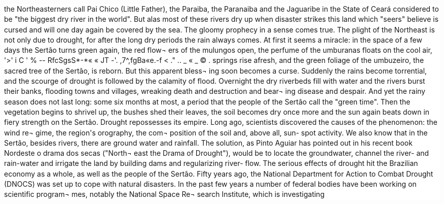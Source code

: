 the Northeasterners call Pai Chico (Little
Father), the Paraiba, the Paranaiba and
the Jaguaribe in the State of Ceará
considered to be "the biggest dry river in
the world". But alas most of these rivers
dry up when disaster strikes this land
which "seers" believe is cursed and will
one day again be covered by the sea.
The gloomy prophecy in a sense comes
true. The plight of the Northeast is not
only due to drought, for after the long dry
periods the rain always comes. At first it
seems a miracle: in the space of a few days
the Sertâo turns green again, the red flow¬
ers of the mulungos open, the perfume of
the umburanas floats on the cool air,
'>' i C ' %
	 -- RfcSgsS*-*« «
JT -'. ,7^,fgBa«e.-f < ." .. _ « _
©
.
springs rise afresh, and the green foliage
of the umbuzeiro, the sacred tree of the
Sertâo, is reborn. But this apparent bless¬
ing soon becomes a curse. Suddenly the
rains become torrential, and the scourge
of drought is followed by the calamity of
flood. Overnight the dry riverbeds fill
with water and the rivers burst their
banks, flooding towns and villages,
wreaking death and destruction and bear¬
ing disease and despair. And yet the rainy
season does not last long: some six
months at most, a period that the people
of the Sertâo call the "green time". Then
the vegetation begins to shrivel up, the
bushes shed their leaves, the soil becomes
dry once more and the sun again beats
down in fiery strength on the Sertâo.
Drought repossesses its empire.
Long ago, scientists discovered the
causes of the phenomenon: the wind re¬
gime, the region's orography, the com¬
position of the soil and, above all, sun-
spot activity. We also know that in the
Sertâo, besides rivers, there are ground
water and rainfall. The solution, as Pinto
Aguiar has pointed out in his recent book
Nordeste o drama dos secas ("North¬
east the Drama of Drought"), would be
to locate the groundwater, channel the
river- and rain-water and irrigate the land
by building dams and regularizing river-
flow.
The serious effects of drought hit the
Brazilian economy as a whole, as well as
the people of the Sertâo. Fifty years ago,
the National Department for Action to
Combat Drought (DNOCS) was set up to
cope with natural disasters. In the past
few years a number of federal bodies
have been working on scientific program¬
mes, notably the National Space Re¬
search Institute, which is investigating